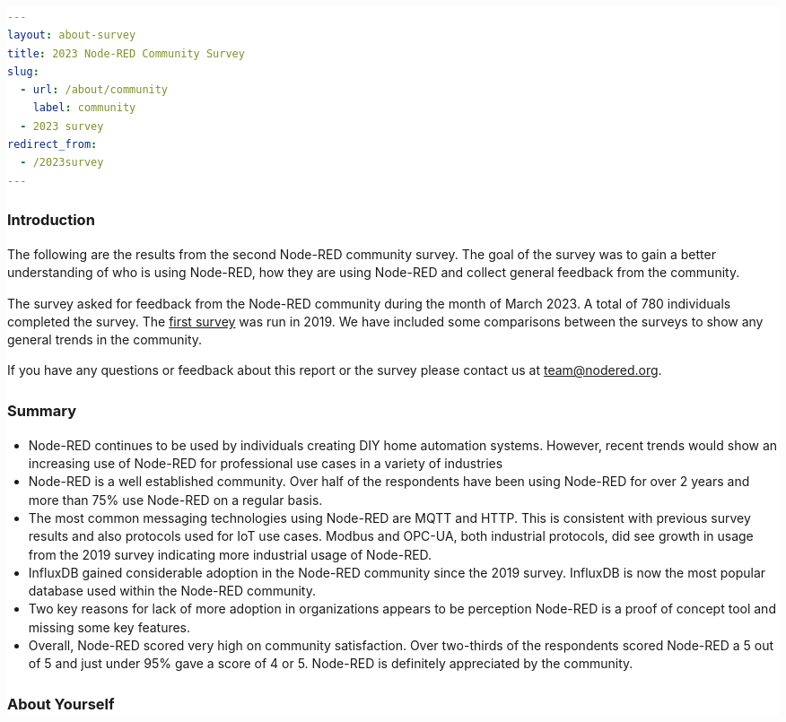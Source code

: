 ```yaml
---
layout: about-survey
title: 2023 Node-RED Community Survey
slug:
  - url: /about/community
    label: community
  - 2023 survey
redirect_from:
  - /2023survey
---
```


<script src="./charts.js"></script>
<script src="//d3js.org/d3.v3.min.js" charset="utf-8"></script>

### Introduction

The following are the results from the second Node-RED community survey. The goal
of the survey was to gain a better understanding of who is using Node-RED, how
they are using Node-RED and collect general feedback from the community.

The survey asked for feedback from the Node-RED community during the month of
March 2023. A total of 780 individuals completed the survey. The [first survey](../2019/)
was run in 2019. We have included some comparisons between the surveys to show any
general trends in the community.

If you have any questions or feedback about this report or the survey please
contact us at [team@nodered.org](mailto:team@nodered.org).

### Summary

 - Node-RED continues to be used by individuals creating DIY home automation systems.
   However, recent trends would show an increasing use of Node-RED for professional use cases in a 
   variety of industries
 - Node-RED is a well established community. Over half of the respondents have been
   using Node-RED for over 2 years and more than 75% use Node-RED on a regular basis.
 - The most common messaging technologies using Node-RED are MQTT and HTTP. This
   is consistent with previous survey results and also protocols used for IoT use
   cases. Modbus and OPC-UA, both industrial protocols, did see growth in usage
   from the 2019 survey indicating more industrial usage of Node-RED.
 - InfluxDB gained considerable adoption in the Node-RED community since the 2019
   survey. InfluxDB is now the most popular database used within the Node-RED
   community.
 - Two key reasons for lack of more adoption in organizations appears to be
   perception Node-RED is a proof of concept tool and missing some key features.
 - Overall, Node-RED scored very high on community satisfaction. Over two-thirds
   of the respondents scored Node-RED a 5 out of 5 and just under 95% gave a score
   of 4 or 5. Node-RED is definitely appreciated by the community.


### About Yourself

